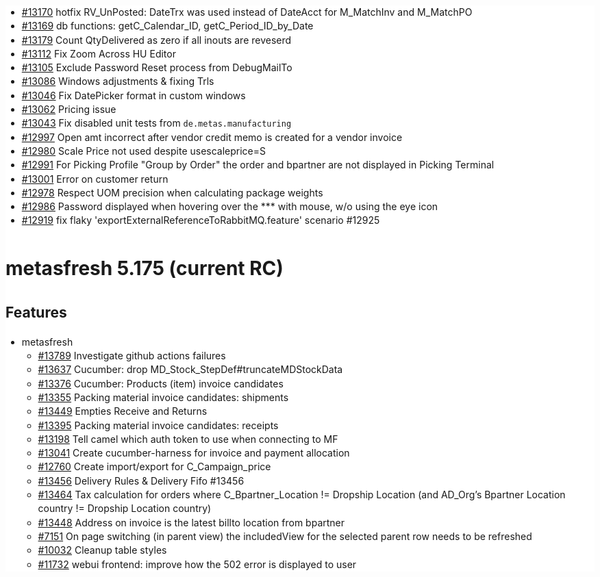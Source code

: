   * [#13170](https://github.com/metasfresh/metasfresh/pull/13170) hotfix RV_UnPosted: DateTrx was used instead of DateAcct for M_MatchInv and M_MatchPO
  * [#13169](https://github.com/metasfresh/metasfresh/pull/13169) db functions: getC_Calendar_ID, getC_Period_ID_by_Date 
  * [#13179](https://github.com/metasfresh/metasfresh/issues/13179) Count QtyDelivered as zero if all inouts are reveserd 
  * [#13112](https://github.com/metasfresh/metasfresh/issues/13112) Fix Zoom Across HU Editor
  * [#13105](https://github.com/metasfresh/metasfresh/issues/13104) Exclude Password Reset process from DebugMailTo
  * [#13086](https://github.com/metasfresh/metasfresh/issues/13086) Windows adjustments & fixing Trls 
  * [#13046](https://github.com/metasfresh/metasfresh/issues/13046) Fix DatePicker format in custom windows
  * [#13062](https://github.com/metasfresh/metasfresh/issues/13062) Pricing issue
  * [#13043](https://github.com/metasfresh/metasfresh/issues/13043) Fix disabled unit tests from `de.metas.manufacturing`
  * [#12997](https://github.com/metasfresh/metasfresh/issues/12997) Open amt incorrect after vendor credit memo is created for a vendor invoice
  * [#12980](https://github.com/metasfresh/metasfresh/issues/12980) Scale Price not used despite usescaleprice=S
  * [#12991](https://github.com/metasfresh/metasfresh/issues/12991) For Picking Profile "Group by Order" the order and bpartner are not displayed in Picking Terminal
  * [#13001](https://github.com/metasfresh/metasfresh/issues/13001) Error on customer return 
  * [#12978](https://github.com/metasfresh/metasfresh/issues/12978) Respect UOM precision when calculating package weights
  * [#12986](https://github.com/metasfresh/metasfresh/issues/12986) Password displayed when hovering over the *** with mouse, w/o using the eye icon 
  * [#12919](https://github.com/metasfresh/metasfresh/pull/12925) fix flaky 'exportExternalReferenceToRabbitMQ.feature' scenario #12925

# metasfresh 5.175 (current RC)
## Features
* metasfresh
  * [#13789](https://github.com/metasfresh/metasfresh/issues/13789) Investigate github actions failures 
  * [#13637](https://github.com/metasfresh/metasfresh/issues/13637) Cucumber: drop MD_Stock_StepDef#truncateMDStockData
  * [#13376](https://github.com/metasfresh/metasfresh/issues/13376) Cucumber: Products (item) invoice candidates
  * [#13355](https://github.com/metasfresh/metasfresh/issues/13355) Packing material invoice candidates: shipments
  * [#13449](https://github.com/metasfresh/metasfresh/issues/13449) Empties Receive and Returns
  * [#13395](https://github.com/metasfresh/metasfresh/issues/13395) Packing material invoice candidates: receipts
  * [#13198](https://github.com/metasfresh/metasfresh/issues/13198) Tell camel which auth token to use when connecting to MF
  * [#13041](https://github.com/metasfresh/metasfresh/issues/13041) Create cucumber-harness for invoice and payment allocation
  * [#12760](https://github.com/metasfresh/metasfresh/issues/12760) Create import/export for C_Campaign_price
  * [#13456](https://github.com/metasfresh/metasfresh/issues/13456) Delivery Rules & Delivery Fifo #13456
  * [#13464](https://github.com/metasfresh/metasfresh/issues/13464) Tax calculation for orders where C_Bpartner_Location != Dropship Location (and AD_Org’s Bpartner Location country != Dropship Location country)
  * [#13448](https://github.com/metasfresh/metasfresh/issues/13448) Address on invoice is the latest billto location from bpartner
  * [#7151](https://github.com/metasfresh/metasfresh/issues/7151) On page switching (in parent view) the includedView for the selected parent row needs to be refreshed
  * [#10032](https://github.com/metasfresh/metasfresh/issues/10032) Cleanup table styles
  * [#11732](https://github.com/metasfresh/metasfresh/issues/11732) webui frontend: improve how the 502 error is displayed to user 